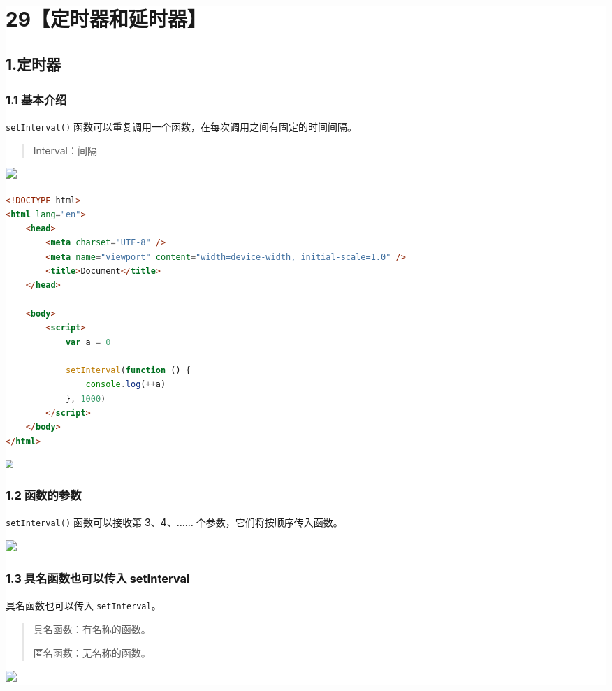 # 29【定时器和延时器】

## 1.定时器

### 1.1 基本介绍

`setInterval()` 函数可以重复调用一个函数，在每次调用之间有固定的时间间隔。

> Interval：间隔

![](https://i0.hdslb.com/bfs/album/35904ad7c550d293fa890e6a5876b51a4f8b30c0.png)

```html
<!DOCTYPE html>
<html lang="en">
	<head>
		<meta charset="UTF-8" />
		<meta name="viewport" content="width=device-width, initial-scale=1.0" />
		<title>Document</title>
	</head>

	<body>
		<script>
			var a = 0

			setInterval(function () {
				console.log(++a)
			}, 1000)
		</script>
	</body>
</html>
```

<img src="https://i0.hdslb.com/bfs/album/dde1213f0bbee36e4316fbef067e96d56eaacf39.gif" style="zoom:67%;" />

### 1.2 函数的参数

`setInterval()` 函数可以接收第 3、4、…… 个参数，它们将按顺序传入函数。

![](https://i0.hdslb.com/bfs/album/b7efa1c40a3fc05661262763a2841f982b8eaefb.png)

### 1.3 具名函数也可以传入 setInterval

具名函数也可以传入 `setInterval`。

> 具名函数：有名称的函数。
>
> 匿名函数：无名称的函数。

![](https://i0.hdslb.com/bfs/album/0085b7570041543ba9dc72be6bf342ed608d2ce7.png)
